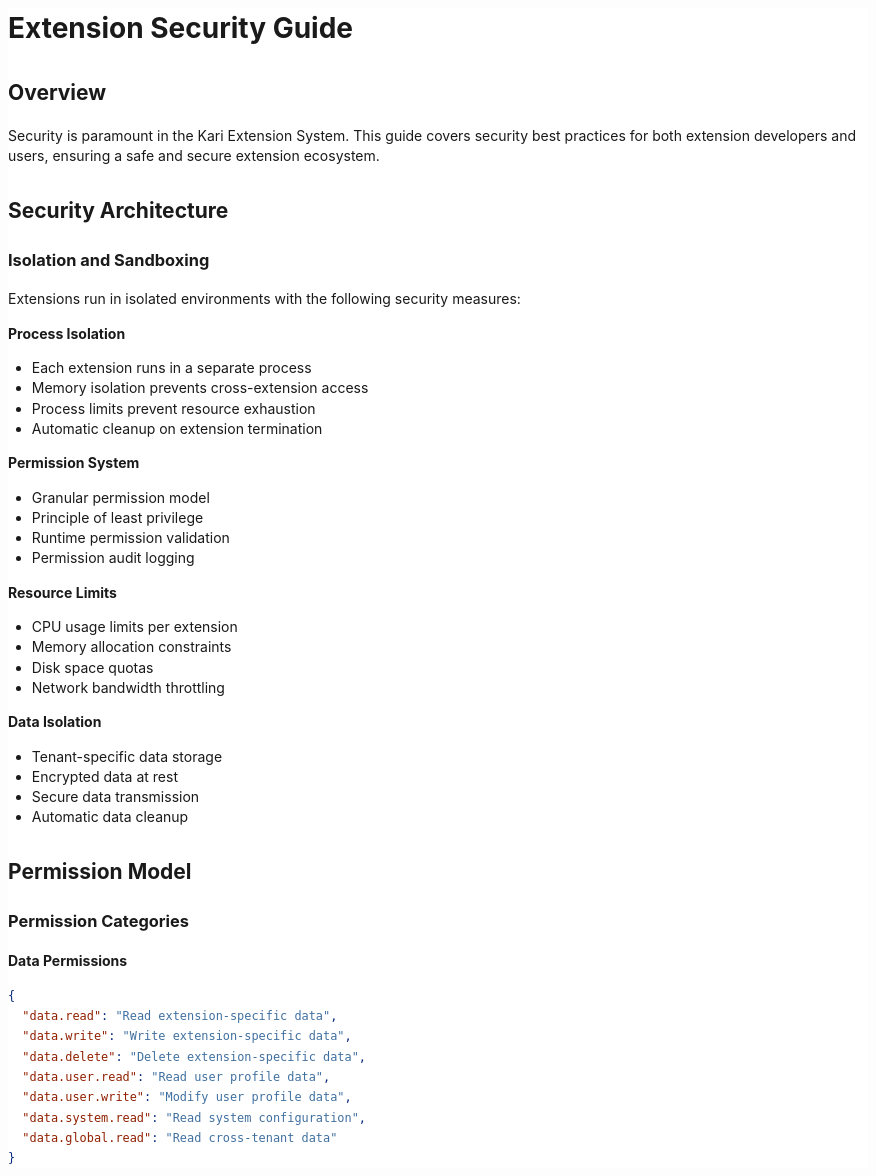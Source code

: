 # Extension Security Guide

## Overview

Security is paramount in the Kari Extension System. This guide covers security best practices for both extension developers and users, ensuring a safe and secure extension ecosystem.

## Security Architecture

### Isolation and Sandboxing

Extensions run in isolated environments with the following security measures:

**Process Isolation**
- Each extension runs in a separate process
- Memory isolation prevents cross-extension access
- Process limits prevent resource exhaustion
- Automatic cleanup on extension termination

**Permission System**
- Granular permission model
- Principle of least privilege
- Runtime permission validation
- Permission audit logging

**Resource Limits**
- CPU usage limits per extension
- Memory allocation constraints
- Disk space quotas
- Network bandwidth throttling

**Data Isolation**
- Tenant-specific data storage
- Encrypted data at rest
- Secure data transmission
- Automatic data cleanup

## Permission Model

### Permission Categories

**Data Permissions**
```json
{
  "data.read": "Read extension-specific data",
  "data.write": "Write extension-specific data", 
  "data.delete": "Delete extension-specific data",
  "data.user.read": "Read user profile data",
  "data.user.write": "Modify user profile data",
  "data.system.read": "Read system configuration",
  "data.global.read": "Read cross-tenant data"
}
```
